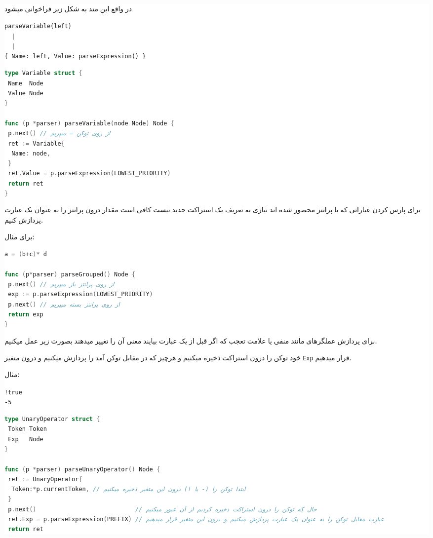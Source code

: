 در واقع این متد به شکل زیر فراخوانی میشود

```text
parseVariable(left)
  |
  |
{ Name: left, Value: parseExpression() }
```

```go
type Variable struct {
 Name  Node
 Value Node
}

func (p *parser) parseVariable(node Node) Node {
 p.next() // از روی توکن = میپریم
 ret := Variable{
  Name: node,
 }
 ret.Value = p.parseExpression(LOWEST_PRIORITY)
 return ret
}
```

برای پارس کردن عباراتی که با پرانتز محصور شده اند نیازی به تعریف یک استراکت جدید نیست کافی است مقدار درون پرانتز را به عنوان یک عبارت پردازش کنیم.

برای مثال:

```go
a = (b+c)* d

func (p*parser) parseGrouped() Node {
 p.next() // از روی پرانتز باز میپریم
 exp := p.parseExpression(LOWEST_PRIORITY)
 p.next() // از روی پرانتز بسته میپریم
 return exp
}

```

برای پردازش عملگرهای مانند منفی یا علامت تعجب که اگر قبل از یک عبارت بیایند معنی آن را تغییر میدهند بصورت زیر عمل میکنیم.

خود توکن را درون استراکت ذخیره میکنیم و هرچیز که در مقابل توکن آمد را پردازش میکنیم و درون متغیر
`Exp`
قرار میدهیم.

مثال:

```text
!true
-5
```

```go
type UnaryOperator struct {
 Token Token
 Exp   Node
}

func (p *parser) parseUnaryOperator() Node {
 ret := UnaryOperator{
  Token:*p.currentToken, // ابتدا توکن را (- یا !) درون این متغیر ذخیره میکنیم
 }
 p.next()                            // حال که توکن را درون استراکت ذخیره کردیم از آن عبور میکنیم
 ret.Exp = p.parseExpression(PREFIX) // عبارت مقابل توکن را به عنوان یک عبارت پردازش میکنیم و درون این متغیر قرار میدهیم
 return ret
```